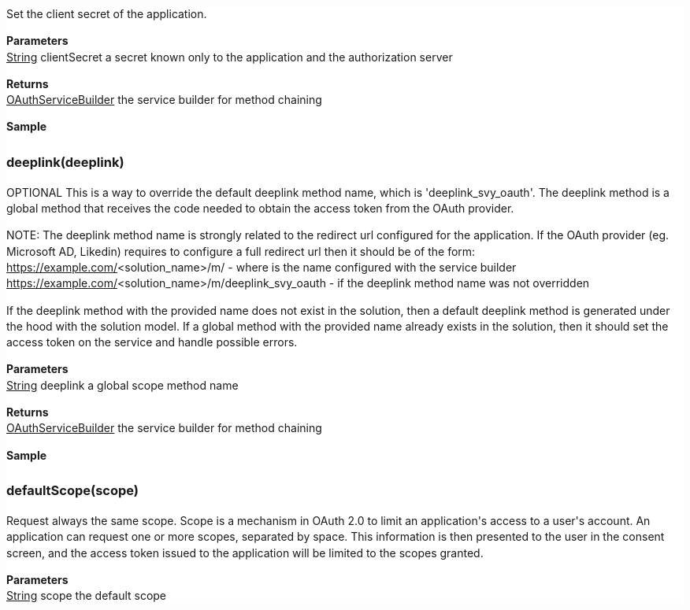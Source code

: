 Set the client secret of the application.

**Parameters**\
[String](../../JSLib/String.md) clientSecret a secret known only to the application and the authorization server

**Returns**\
[OAuthServiceBuilder](../../OAuthServiceBuilder.md) the service builder for method chaining


**Sample**

```javascript

```
### deeplink(deeplink)

OPTIONAL This is a way to override the default deeplink method name, which is 'deeplink_svy_oauth'.
The deeplink method is a global method that receives the code needed to obtain the access token from the OAuth provider.

NOTE: The deeplink method name is strongly related to the redirect url configured for the application.
If the OAuth provider (eg. Microsoft AD, Likedin) requires to configure a full redirect url then it should be of the form:
https://example.com/<solution_name>/m/<deeplinkmethod> - where <deeplinkmethod> is the name configured with the service builder
https://example.com/<solution_name>/m/deeplink_svy_oauth - if the deeplink method name was not overridden

If the deeplink method with the provided name does not exist in the solution,
then a default deeplink method is generated under the hood with the solution model.
If a global method with the provided name already exists in the solution, then it should set the access
token on the service and handle possible errors.

**Parameters**\
[String](../../JSLib/String.md) deeplink a global scope method name

**Returns**\
[OAuthServiceBuilder](../../OAuthServiceBuilder.md) the service builder for method chaining


**Sample**

```javascript

```
### defaultScope(scope)

Request always the same scope.
Scope is a mechanism in OAuth 2.0 to limit an application's access to a user's account.
An application can request one or more scopes, separated by space.
This information is then presented to the user in the consent screen, and the access token issued
to the application will be limited to the scopes granted.

**Parameters**\
[String](../../JSLib/String.md) scope the default scope
